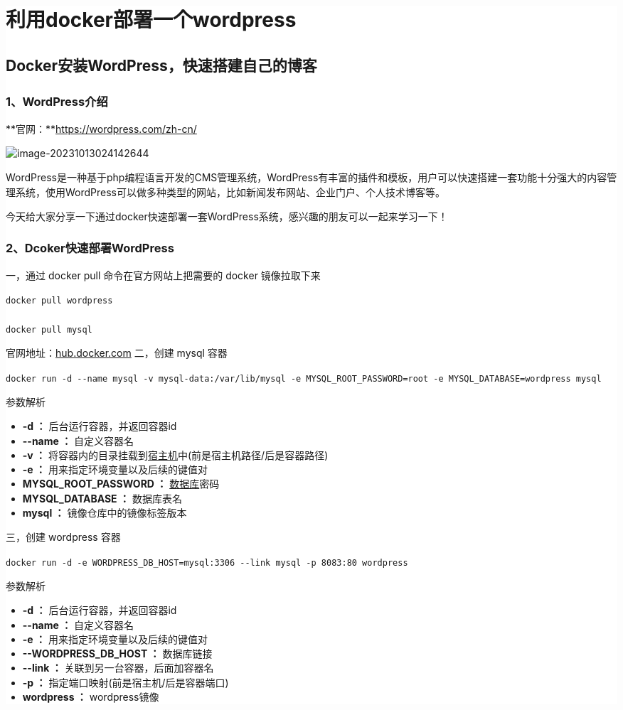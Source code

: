 # 利用docker部署一个wordpress

## Docker安装WordPress，快速搭建自己的博客

### 1、WordPress介绍

**官网：**https://wordpress.com/zh-cn/

![image-20231013024142644](http://img.rmb520.com/test/image-20231013024142644.png)

WordPress是一种基于php编程语言开发的CMS管理系统，WordPress有丰富的插件和模板，用户可以快速搭建一套功能十分强大的内容管理系统，使用WordPress可以做多种类型的网站，比如新闻发布网站、企业门户、个人技术博客等。

今天给大家分享一下通过docker快速部署一套WordPress系统，感兴趣的朋友可以一起来学习一下！

### 2、Dcoker快速部署WordPress

一，通过 docker pull 命令在官方网站上把需要的 docker 镜像拉取下来

```shell
docker pull wordpress

docker pull mysql
```

官网地址：[hub.docker.com](https://hub.docker.com/)
二，创建 mysql 容器

```shell
docker run -d --name mysql -v mysql-data:/var/lib/mysql -e MYSQL_ROOT_PASSWORD=root -e MYSQL_DATABASE=wordpress mysql
```

参数解析

- **-d ：** 后台运行容器，并返回容器id
- **--name ：** 自定义容器名
- **-v ：**  将容器内的目录挂载到[宿主机](https://cloud.tencent.com/product/cdh?from_column=20065&from=20065)中(前是宿主机路径/后是容器路径)
- **-e ：** 用来指定环境变量以及后续的键值对
- **MYSQL_ROOT_PASSWORD ：** [数据库](https://cloud.tencent.com/solution/database?from_column=20065&from=20065)密码
- **MYSQL_DATABASE ：** 数据库表名
- **mysql ：** 镜像仓库中的镜像标签版本

三，创建 wordpress 容器

```shell
docker run -d -e WORDPRESS_DB_HOST=mysql:3306 --link mysql -p 8083:80 wordpress
```

参数解析

- **-d ：** 后台运行容器，并返回容器id
- **--name ：** 自定义容器名
- **-e ：** 用来指定环境变量以及后续的键值对
- **--WORDPRESS_DB_HOST ：** 数据库链接
- **--link ：** 关联到另一台容器，后面加容器名
- **-p ：** 指定端口映射(前是宿主机/后是容器端口)
- **wordpress ：** wordpress镜像
